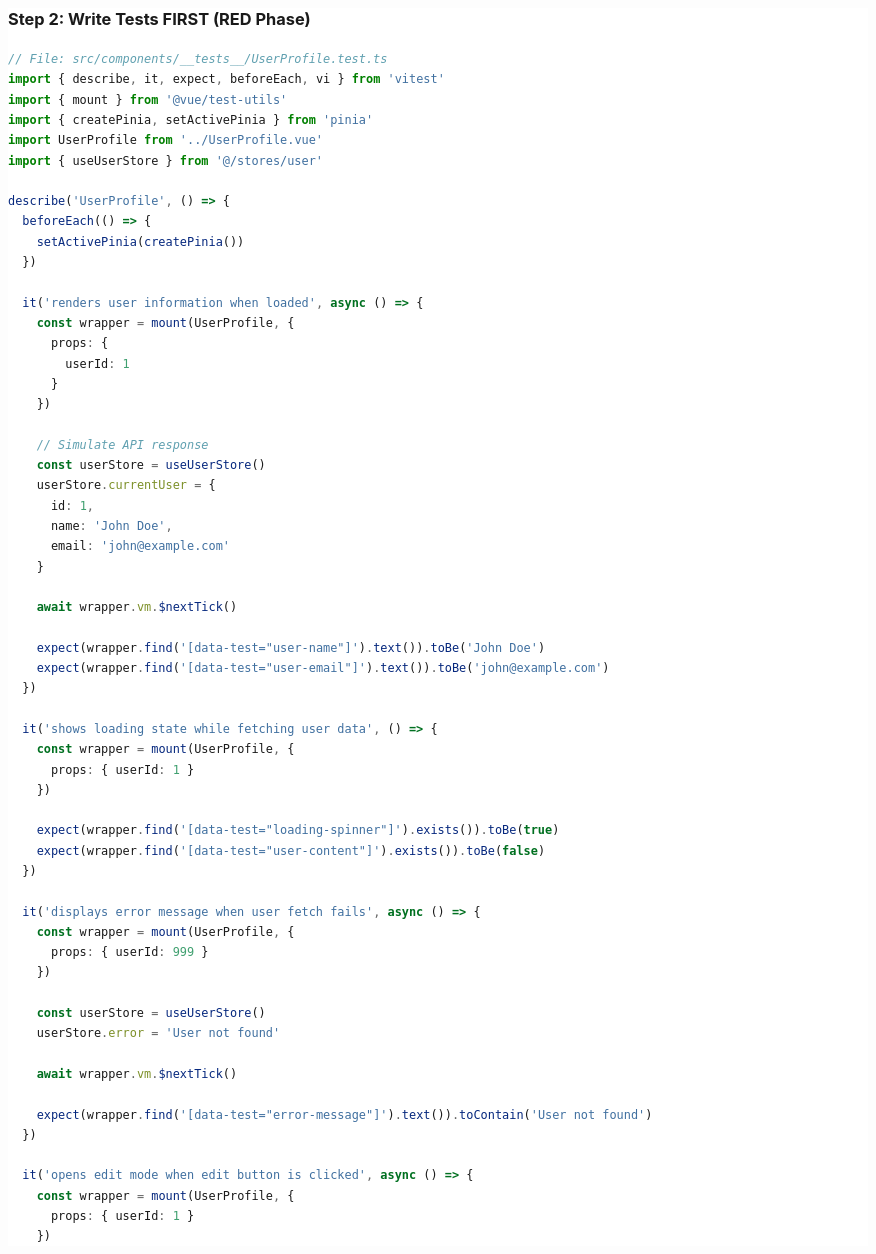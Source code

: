 ### Step 2: Write Tests FIRST (RED Phase)

```typescript
// File: src/components/__tests__/UserProfile.test.ts
import { describe, it, expect, beforeEach, vi } from 'vitest'
import { mount } from '@vue/test-utils'
import { createPinia, setActivePinia } from 'pinia'
import UserProfile from '../UserProfile.vue'
import { useUserStore } from '@/stores/user'

describe('UserProfile', () => {
  beforeEach(() => {
    setActivePinia(createPinia())
  })

  it('renders user information when loaded', async () => {
    const wrapper = mount(UserProfile, {
      props: {
        userId: 1
      }
    })

    // Simulate API response
    const userStore = useUserStore()
    userStore.currentUser = {
      id: 1,
      name: 'John Doe',
      email: 'john@example.com'
    }

    await wrapper.vm.$nextTick()

    expect(wrapper.find('[data-test="user-name"]').text()).toBe('John Doe')
    expect(wrapper.find('[data-test="user-email"]').text()).toBe('john@example.com')
  })

  it('shows loading state while fetching user data', () => {
    const wrapper = mount(UserProfile, {
      props: { userId: 1 }
    })

    expect(wrapper.find('[data-test="loading-spinner"]').exists()).toBe(true)
    expect(wrapper.find('[data-test="user-content"]').exists()).toBe(false)
  })

  it('displays error message when user fetch fails', async () => {
    const wrapper = mount(UserProfile, {
      props: { userId: 999 }
    })

    const userStore = useUserStore()
    userStore.error = 'User not found'

    await wrapper.vm.$nextTick()

    expect(wrapper.find('[data-test="error-message"]').text()).toContain('User not found')
  })

  it('opens edit mode when edit button is clicked', async () => {
    const wrapper = mount(UserProfile, {
      props: { userId: 1 }
    })

```